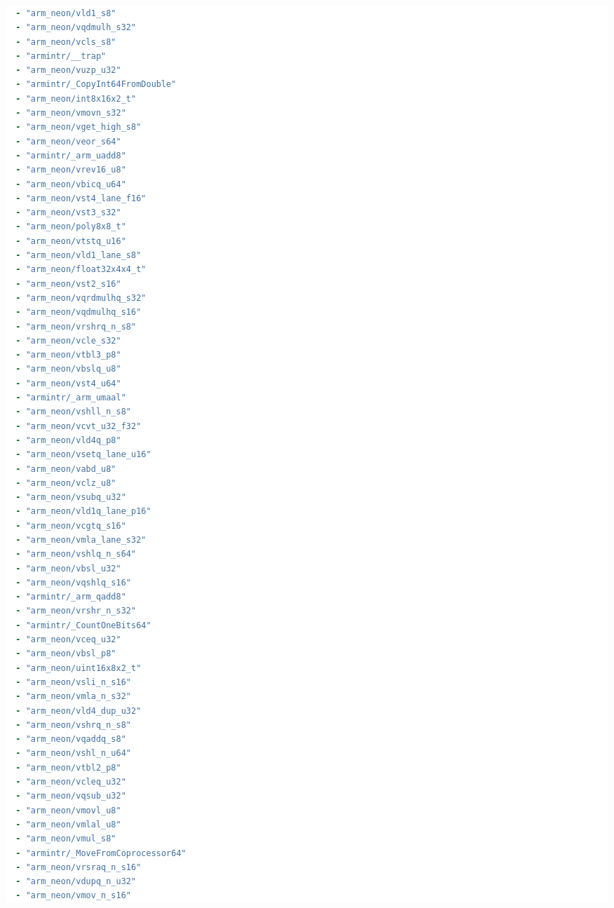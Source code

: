 ```yaml
  - "arm_neon/vld1_s8"
  - "arm_neon/vqdmulh_s32"
  - "arm_neon/vcls_s8"
  - "armintr/__trap"
  - "arm_neon/vuzp_u32"
  - "armintr/_CopyInt64FromDouble"
  - "arm_neon/int8x16x2_t"
  - "arm_neon/vmovn_s32"
  - "arm_neon/vget_high_s8"
  - "arm_neon/veor_s64"
  - "armintr/_arm_uadd8"
  - "arm_neon/vrev16_u8"
  - "arm_neon/vbicq_u64"
  - "arm_neon/vst4_lane_f16"
  - "arm_neon/vst3_s32"
  - "arm_neon/poly8x8_t"
  - "arm_neon/vtstq_u16"
  - "arm_neon/vld1_lane_s8"
  - "arm_neon/float32x4x4_t"
  - "arm_neon/vst2_s16"
  - "arm_neon/vqrdmulhq_s32"
  - "arm_neon/vqdmulhq_s16"
  - "arm_neon/vrshrq_n_s8"
  - "arm_neon/vcle_s32"
  - "arm_neon/vtbl3_p8"
  - "arm_neon/vbslq_u8"
  - "arm_neon/vst4_u64"
  - "armintr/_arm_umaal"
  - "arm_neon/vshll_n_s8"
  - "arm_neon/vcvt_u32_f32"
  - "arm_neon/vld4q_p8"
  - "arm_neon/vsetq_lane_u16"
  - "arm_neon/vabd_u8"
  - "arm_neon/vclz_u8"
  - "arm_neon/vsubq_u32"
  - "arm_neon/vld1q_lane_p16"
  - "arm_neon/vcgtq_s16"
  - "arm_neon/vmla_lane_s32"
  - "arm_neon/vshlq_n_s64"
  - "arm_neon/vbsl_u32"
  - "arm_neon/vqshlq_s16"
  - "armintr/_arm_qadd8"
  - "arm_neon/vrshr_n_s32"
  - "armintr/_CountOneBits64"
  - "arm_neon/vceq_u32"
  - "arm_neon/vbsl_p8"
  - "arm_neon/uint16x8x2_t"
  - "arm_neon/vsli_n_s16"
  - "arm_neon/vmla_n_s32"
  - "arm_neon/vld4_dup_u32"
  - "arm_neon/vshrq_n_s8"
  - "arm_neon/vqaddq_s8"
  - "arm_neon/vshl_n_u64"
  - "arm_neon/vtbl2_p8"
  - "arm_neon/vcleq_u32"
  - "arm_neon/vqsub_u32"
  - "arm_neon/vmovl_u8"
  - "arm_neon/vmlal_u8"
  - "arm_neon/vmul_s8"
  - "armintr/_MoveFromCoprocessor64"
  - "arm_neon/vrsraq_n_s16"
  - "arm_neon/vdupq_n_u32"
  - "arm_neon/vmov_n_s16"
```